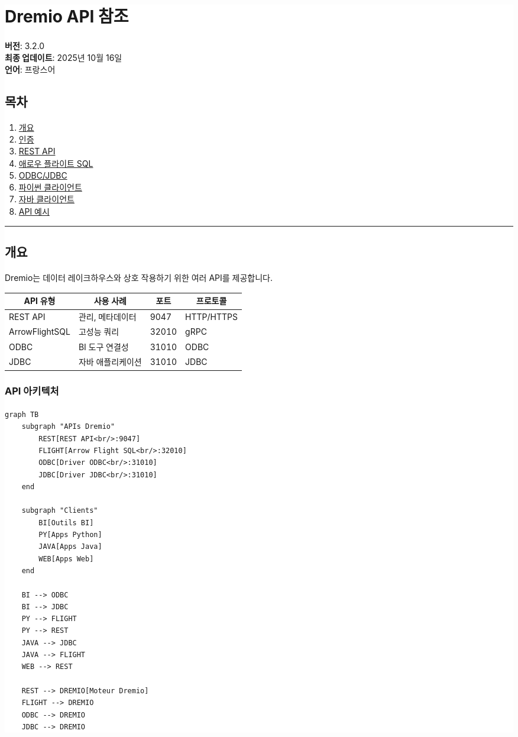 # Dremio API 참조

**버전**: 3.2.0  
**최종 업데이트**: 2025년 10월 16일  
**언어**: 프랑스어

## 목차

1. [개요](#overview)
2. [인증](#인증)
3. [REST API](#api-rest)
4. [애로우 플라이트 SQL](#arrow-flight-sql)
5. [ODBC/JDBC](#odbcjdbc)
6. [파이썬 클라이언트](#client-python)
7. [자바 클라이언트](#java-client)
8. [API 예시](#dapi-examples)

---

## 개요

Dremio는 데이터 레이크하우스와 상호 작용하기 위한 여러 API를 제공합니다.

| API 유형 | 사용 사례 | 포트 | 프로토콜 |
|------------|---------|------|----------|
| REST API | 관리, 메타데이터 | 9047 | HTTP/HTTPS |
| ArrowFlightSQL | 고성능 쿼리 | 32010 | gRPC |
| ODBC | BI 도구 연결성 | 31010 | ODBC |
| JDBC | 자바 애플리케이션 | 31010 | JDBC |

### API 아키텍처

```mermaid
graph TB
    subgraph "APIs Dremio"
        REST[REST API<br/>:9047]
        FLIGHT[Arrow Flight SQL<br/>:32010]
        ODBC[Driver ODBC<br/>:31010]
        JDBC[Driver JDBC<br/>:31010]
    end
    
    subgraph "Clients"
        BI[Outils BI]
        PY[Apps Python]
        JAVA[Apps Java]
        WEB[Apps Web]
    end
    
    BI --> ODBC
    BI --> JDBC
    PY --> FLIGHT
    PY --> REST
    JAVA --> JDBC
    JAVA --> FLIGHT
    WEB --> REST
    
    REST --> DREMIO[Moteur Dremio]
    FLIGHT --> DREMIO
    ODBC --> DREMIO
    JDBC --> DREMIO
```
